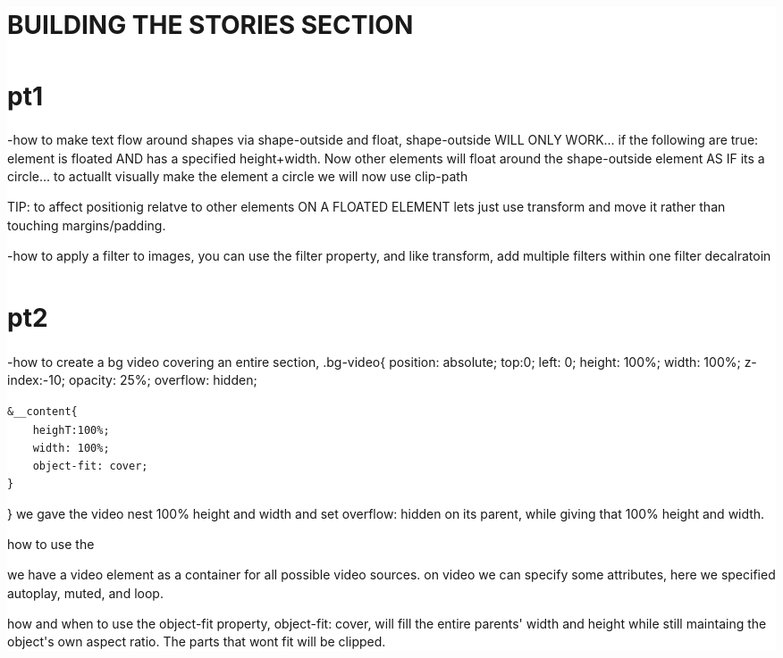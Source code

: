 # BUILDING THE STORIES SECTION
# pt1 
-how to make text flow around shapes via shape-outside and float,
shape-outside WILL ONLY WORK... if the following are true:
element is floated AND has a specified height+width.
Now other elements will float around the shape-outside element AS IF its a circle... to actuallt visually make the element a circle we will now use clip-path

TIP: to affect positionig relatve to other elements ON A FLOATED ELEMENT
lets just use transform and move it rather than touching margins/padding.

-how to apply a filter to images,
you can use the filter property, and like transform, add multiple filters within one filter decalratoin

# pt2
-how to create a bg video covering an entire section,
.bg-video{
    position: absolute;
    top:0;
    left: 0;
    height: 100%;
    width: 100%;
    z-index:-10;
    opacity: 25%;
    overflow: hidden;

    &__content{
        heighT:100%;
        width: 100%;
        object-fit: cover;
    }
}
we gave the video nest 100% height and width and set overflow: hidden on its parent, while giving that 100% height and width.

how to use the <video> html element,
                <div class="bg-video">
                    <video class="bg-video__content" autoplay muted loop>
                        <source src="img/video.mp4" type="video/mp4"/>
                        <source src="img/video.webm" type="video/webm"/>
                        Your browser is not supported!
                    </video>
                </div>
we have a video element as a container for all possible video sources.
on video we can specify some attributes, here we specified autoplay, muted, and loop.

how and when to use the object-fit property,
object-fit: cover, will fill the entire parents' width and height while still maintaing the object's own aspect ratio. The parts that wont fit will be clipped.
